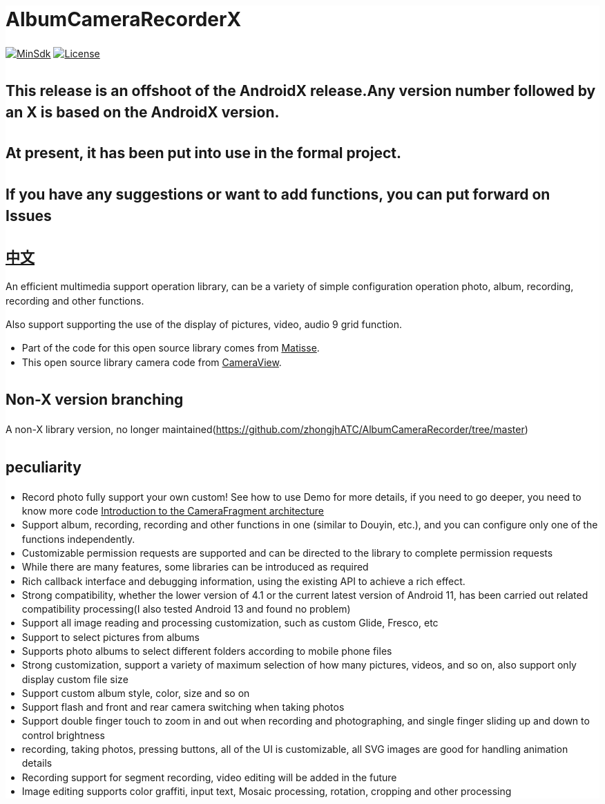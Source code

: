 # AlbumCameraRecorderX

[![MinSdk](https://img.shields.io/badge/MinSdk-21-blue.svg)](https://developer.android.com/about/versions/android-5.0)
[![License](https://img.shields.io/badge/License-MIT-blue.svg)](https://github.com/zhongjhATC/AlbumCameraRecorder/blob/androidx/LICENSE)

## This release is an offshoot of the AndroidX release.Any version number followed by an X is based on the AndroidX version.
## At present, it has been put into use in the formal project.
## If you have any suggestions or want to add functions, you can put forward on Issues

## [中文](https://github.com/zhongjhATC/AlbumCameraRecorder/blob/androidx/README_CN.md)
An efficient multimedia support operation library, can be a variety of simple configuration operation photo, album, recording, recording and other functions.

Also support supporting the use of the display of pictures, video, audio 9 grid function.

 - Part of the code for this open source library comes from [Matisse](https://github.com/zhihu/Matisse).
 - This open source library camera code from [CameraView](https://github.com/natario1/CameraView).

## Non-X version branching
A non-X library version, no longer maintained(https://github.com/zhongjhATC/AlbumCameraRecorder/tree/master)

## peculiarity
 - Record photo fully support your own custom! See how to use Demo for more details, if you need to go deeper, you need to know more code [Introduction to the CameraFragment architecture](https://juejin.cn/post/7136108758010167304/)
 - Support album, recording, recording and other functions in one (similar to Douyin, etc.), and you can configure only one of the functions independently.
 - Customizable permission requests are supported and can be directed to the library to complete permission requests
 - While there are many features, some libraries can be introduced as required
 - Rich callback interface and debugging information, using the existing API to achieve a rich effect.
 - Strong compatibility, whether the lower version of 4.1 or the current latest version of Android 11, has been carried out related compatibility processing(I also tested Android 13 and found no problem)
 - Support all image reading and processing customization, such as custom Glide, Fresco, etc
 - Support to select pictures from albums
 - Supports photo albums to select different folders according to mobile phone files
 - Strong customization, support a variety of maximum selection of how many pictures, videos, and so on, also support only display custom file size
 - Support custom album style, color, size and so on
 - Support flash and front and rear camera switching when taking photos
 - Support double finger touch to zoom in and out when recording and photographing, and single finger sliding up and down to control brightness
 - recording, taking photos, pressing buttons, all of the UI is customizable, all SVG images are good for handling animation details
 - Recording support for segment recording, video editing will be added in the future
 - Image editing supports color graffiti, input text, Mosaic processing, rotation, cropping and other processing